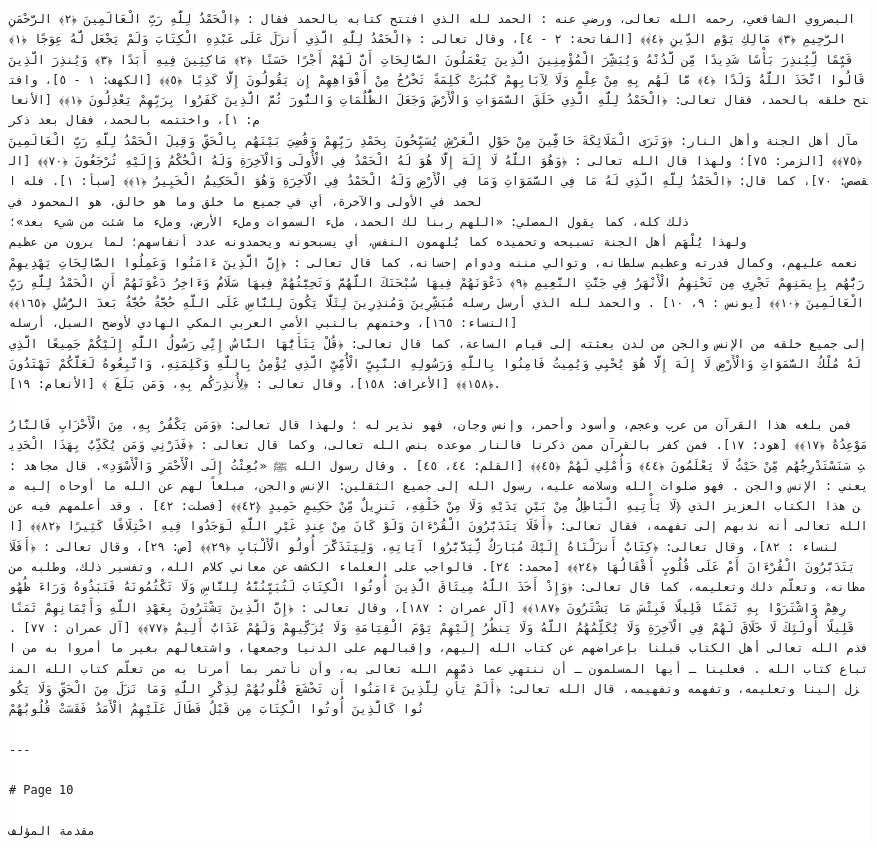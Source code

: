 ```
البصروي الشافعي، رحمه الله تعالى، ورضي عنه : الحمد لله الذي افتتح كتابه بالحمد فقال : ﴿الْحَمْدُ لِلَّهِ رَبِّ الْعَالَمِينَ ﴿٢﴾ الرَّحْمَنِ الرَّحِيمِ ﴿٣﴾ مَالِكِ يَوْمِ الدِّينِ ﴿٤﴾﴾ [الفاتحة: ٢ - ٤]، وقال تعالى : ﴿الْحَمْدُ لِلَّهِ الَّذِي أَنزَلَ عَلَى عَبْدِهِ الْكِتَابَ وَلَمْ يَجْعَل لَّهُ عِوَجًا ﴿١﴾ قَيِّمًا لِّيُنذِرَ بَأْسًا شَدِيدًا مِّن لَّدُنْهُ وَيُبَشِّرَ الْمُؤْمِنِينَ الَّذِينَ يَعْمَلُونَ الصَّالِحَاتِ أَنَّ لَهُمْ أَجْرًا حَسَنًا ﴿٢﴾ مَاكِثِينَ فِيهِ أَبَدًا ﴿٣﴾ وَيُنذِرَ الَّذِينَ قَالُوا اتَّخَذَ اللَّهُ وَلَدًا ﴿٤﴾ مَّا لَهُم بِهِ مِنْ عِلْمٍ وَلَا لِآبَابِهِمْ كَبُرَتْ كَلِمَةً تَخْرُجُ مِنْ أَفْوَاهِهِمْ إِن يَقُولُونَ إِلَّا كَذِبًا ﴿٥﴾﴾ [الكهف: ١ - ٥]، وافتتح خلقه بالحمد، فقال تعالى: ﴿الْحَمْدُ لِلَّهِ الَّذِي خَلَقَ السَّمَوَاتِ وَالْأَرْضَ وَجَعَلَ الظُّلُمَاتِ وَالنُّورَ ثُمَّ الَّذِينَ كَفَرُوا بِرَبِّهِمْ يَعْدِلُونَ ﴿١﴾﴾ [الأنعام: ١]، واختتمه بالحمد، فقال بعد ذكر
مآل أهل الجنة وأهل النار: ﴿وَتَرَى الْمَلَائِكَةَ حَافِّينَ مِنْ حَوْلِ الْعَرْشِ يُسَبِّحُونَ بِحَمْدِ رَبِّهِمْ وَقُضِيَ بَيْنَهُم بِالْحَقِّ وَقِيلَ الْحَمْدُ لِلَّهِ رَبِّ الْعَالَمِينَ ﴿٧٥﴾﴾ [الزمر: ٧٥]؛ ولهذا قال الله تعالى : ﴿وَهُوَ اللَّهُ لَا إِلَهَ إِلَّا هُوَ لَهُ الْحَمْدُ فِي الْأُولَى وَالْآخِرَةِ وَلَهُ الْحُكْمُ وَإِلَيْهِ تُرْجَعُونَ ﴿٧٠﴾﴾ [القصص: ٧٠]، كما قال: ﴿الْحَمْدُ لِلَّهِ الَّذِي لَهُ مَا فِي السَّمَوَاتِ وَمَا فِي الْأَرْضِ وَلَهُ الْحَمْدُ فِي الْآخِرَةِ وَهُوَ الْحَكِيمُ الْخَبِيرُ ﴿١﴾﴾ [سبأ: ١]. فله الحمد في الأولى والآخرة، أي في جميع ما خلق وما هو خالق، هو المحمود في
ذلك كله، كما يقول المصلي: «اللهم ربنا لك الحمد، ملء السموات وملء الأرض، وملء ما شئت من شيء بعد»؛
ولهذا يُلْهَم أهل الجنة تسبيحه وتحميده كما يُلهمون النفس، أي يسبحونه ويحمدونه عدد أنفاسهم؛ لما يرون من عظيم
نعمه عليهم، وكمال قدرته وعظيم سلطانه، وتوالي مننه ودوام إحسانه، كما قال تعالى : ﴿إِنَّ الَّذِينَ ءَامَنُوا وَعَمِلُوا الصَّالِحَاتِ يَهْدِيهِمْ رَبُّهُم بِإِيمَنِهِمْ تَجْرِي مِن تَحْتِهِمُ الْأَنْهَرُ فِي جَنَّتِ النَّعِيمِ ﴿٩﴾ دَعْوَنَهُمْ فِيهَا سُبْحَنَكَ اللَّهُمَّ وَتَحِيَّتُهُمْ فِيهَا سَلَامٌ وَءَاخِرُ دَعْوَنَهُمْ أَنِ الْحَمْدُ لِلَّهِ رَبِّ الْعَالَمِينَ ﴿١٠﴾﴾ [يونس : ٩، ١٠] . والحمد لله الذي أرسل رسله مُبَشِّرِينَ وَمُنذِرِينَ لِئَلَّا يَكُونَ لِلنَّاسِ عَلَى اللَّهِ حُجَّةٌ حُجَّةٌ بَعدَ الرُّسُلِ ﴿١٦٥﴾﴾ [النساء: ١٦٥]، وختمهم بالنبي الأمي العربي المكي الهادي لأوضح السبل، أرسله
إلى جميع خلقه من الإنس والجن من لدن بعثته إلى قيام الساعة، كما قال تعالى: ﴿قُلْ يَتَأَيُّهَا النَّاسُ إِنِّي رَسُولُ اللَّهِ إِلَيْكُمْ جَمِيعًا الَّذِي لَهُ مُلْكُ السَّمَوَاتِ وَالْأَرْضِ لَا إِلَهَ إِلَّا هُوَ يُحْيِي وَيُمِيتُ فَامِنُوا بِاللَّهِ وَرَسُولِهِ النَّبِيِّ الْأُمِّيِّ الَّذِي يُؤْمِنُ بِاللَّهِ وَكَلِمَتِهِ، وَاتَّبِعُوهُ لَعَلَّكُمْ تَهْتَدُونَ ﴿١٥٨﴾﴾ [الأعراف: ١٥٨]، وقال تعالى : ﴿لِأُنذِرَكُم بِهِ، وَمَن بَلَغَ ﴾ [الأنعام: ١٩].

فمن بلغه هذا القرآن من عرب وعجم، وأسود وأحمر، وإنس وجان، فهو نذير له ؛ ولهذا قال تعالى: ﴿وَمَن يَكْفُرْ بِهِ، مِنَ الْأَحْزَابِ فَالنَّارُ مَوْعِدُهُ ﴿١٧﴾﴾ [هود: ١٧]. فمن كفر بالقرآن ممن ذكرنا فالنار موعده بنص الله تعالى، وكما قال تعالى : ﴿فَذَرْنِي وَمَن يُكَذِّبُ بِهَذَا الْحَدِيثِ سَنَسْتَدْرِجُهُم مِّنْ حَيْثُ لَا يَعْلَمُونَ ﴿٤٤﴾ وَأُمْلِي لَهُمْ ﴿٤٥﴾﴾ [القلم: ٤٤، ٤٥] . وقال رسول الله ﷺ «بُعِثْتُ إِلَى الْأَحْمَرِ وَالْأَسْوَدِ». قال مجاهد : يعني : الإنس والجن . فهو صلوات الله وسلامه عليه، رسول الله إلى جميع الثقلين: الإنس والجن، مبلغاً لهم عن الله ما أوحاه إليه من هذا الكتاب العزيز الذي ﴿لَا يَأْتِيهِ الْبَاطِلُ مِنْ بَيْنِ يَدَيْهِ وَلَا مِنْ خَلْفِهِ، تَنزِيلٌ مِّنْ حَكِيمٍ حَمِيدٍ ﴿٤٢﴾﴾ [فصلت: ٤٢] . وقد أعلمهم فيه عن الله تعالى أنه ندبهم إلى تفهمه، فقال تعالى: ﴿أَفَلَا يَتَدَبَّرُونَ الْقُرْءَانَ وَلَوْ كَانَ مِنْ عِندِ غَيْرِ اللَّهِ لَوَجَدُوا فِيهِ اخْتِلَافًا كَثِيرًا ﴿٨٢﴾﴾ [النساء : ٨٢]، وقال تعالى: ﴿كِتَابٌ أَنزَلْنَاهُ إِلَيْكَ مُبَارَكٌ لِّيَدَّبَّرُوا آيَاتِهِ، وَلِيَتَذَكَّرَ أُولُو الْأَلْبَابِ ﴿٢٩﴾﴾ [ص: ٢٩]، وقال تعالى : ﴿أَفَلَا يَتَدَبَّرُونَ الْقُرْءَانَ أَمْ عَلَى قُلُوبٍ أَقْفَالُهَا ﴿٢٤﴾﴾ [محمد: ٢٤]. فالواجب على العلماء الكشف عن معاني كلام الله، وتفسير ذلك، وطلبه من مظانه، وتعلّم ذلك وتعليمه، كما قال تعالى: ﴿وَإِذْ أَخَذَ اللَّهُ مِيثَاقَ الَّذِينَ أُوتُوا الْكِتَابَ لَتُبَيِّنُنَّهُ لِلنَّاسِ وَلَا تَكْتُمُونَهُ فَنَبَذُوهُ وَرَاءَ ظُهُورِهِمْ وَاشْتَرَوْا بِهِ ثَمَنًا قَلِيلًا فَبِئْسَ مَا يَشْتَرُونَ ﴿١٨٧﴾﴾ [آل عمران : ١٨٧]، وقال تعالى : ﴿إِنَّ الَّذِينَ يَشْتَرُونَ بِعَهْدِ اللَّهِ وَأَيْمَانِهِمْ ثَمَنًا قَلِيلًا أُولَئِكَ لَا خَلَاقَ لَهُمْ فِي الْآخِرَةِ وَلَا يُكَلِّمُهُمُ اللَّهُ وَلَا يَنظُرُ إِلَيْهِمْ يَوْمَ الْقِيَامَةِ وَلَا يُزَكِّيهِمْ وَلَهُمْ عَذَابٌ أَلِيمٌ ﴿٧٧﴾﴾ [آل عمران : ٧٧] . فذم الله تعالى أهل الكتاب قبلنا بإعراضهم عن كتاب الله إليهم، وإقبالهم على الدنيا وجمعها، واشتغالهم بغير ما أمروا به من اتباع كتاب الله . فعلينا ـ أيها المسلمون ـ أن ننتهي عما ذمّهم الله تعالى به، وأن نأتمر بما أمرنا به من تعلّم كتاب الله المنزل إلينا وتعليمه، وتفهمه وتفهيمه، قال الله تعالى: ﴿أَلَمْ يَأْنِ لِلَّذِينَ ءَامَنُوا أَن تَخْشَعَ قُلُوبُهُمْ لِذِكْرِ اللَّهِ وَمَا نَزَلَ مِنَ الْحَقِّ وَلَا يَكُونُوا كَالَّذِينَ أُوتُوا الْكِتَابَ مِن قَبْلُ فَطَالَ عَلَيْهِمُ الْأَمَدُ فَقَسَتْ قُلُوبُهُمْ

---

# Page 10

مقدمة المؤلف

```